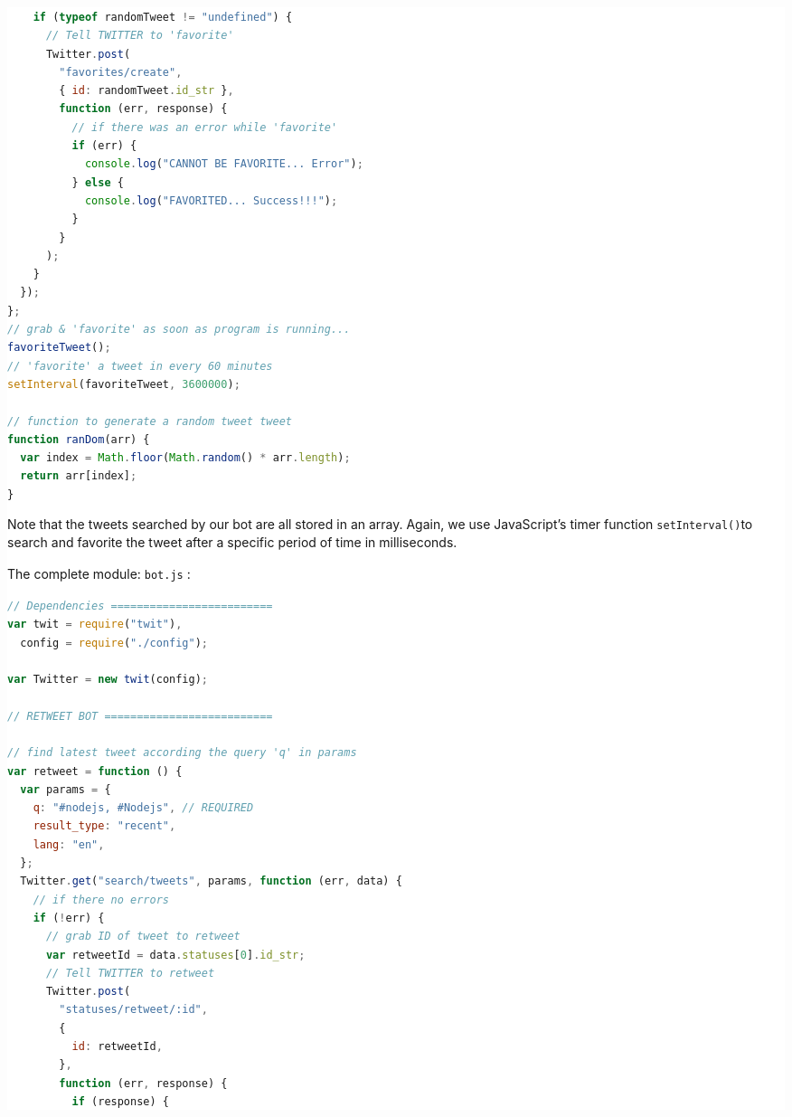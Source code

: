 ```js
    if (typeof randomTweet != "undefined") {
      // Tell TWITTER to 'favorite'
      Twitter.post(
        "favorites/create",
        { id: randomTweet.id_str },
        function (err, response) {
          // if there was an error while 'favorite'
          if (err) {
            console.log("CANNOT BE FAVORITE... Error");
          } else {
            console.log("FAVORITED... Success!!!");
          }
        }
      );
    }
  });
};
// grab & 'favorite' as soon as program is running...
favoriteTweet();
// 'favorite' a tweet in every 60 minutes
setInterval(favoriteTweet, 3600000);

// function to generate a random tweet tweet
function ranDom(arr) {
  var index = Math.floor(Math.random() * arr.length);
  return arr[index];
}
```

Note that the tweets searched by our bot are all stored in an array. Again, we use JavaScript’s timer function `setInterval()`to search and favorite the tweet after a specific period of time in milliseconds.

The complete module: `bot.js` :

```js
// Dependencies =========================
var twit = require("twit"),
  config = require("./config");

var Twitter = new twit(config);

// RETWEET BOT ==========================

// find latest tweet according the query 'q' in params
var retweet = function () {
  var params = {
    q: "#nodejs, #Nodejs", // REQUIRED
    result_type: "recent",
    lang: "en",
  };
  Twitter.get("search/tweets", params, function (err, data) {
    // if there no errors
    if (!err) {
      // grab ID of tweet to retweet
      var retweetId = data.statuses[0].id_str;
      // Tell TWITTER to retweet
      Twitter.post(
        "statuses/retweet/:id",
        {
          id: retweetId,
        },
        function (err, response) {
          if (response) {
```